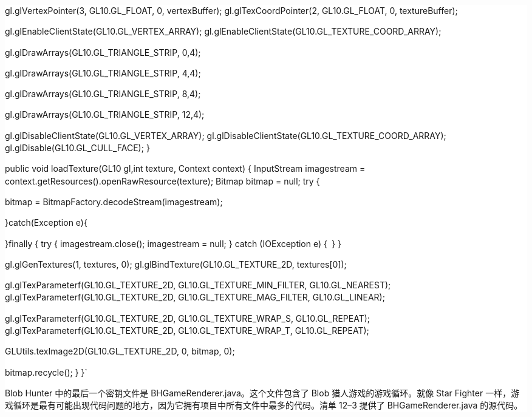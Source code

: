 gl.glVertexPointer(3, GL10.GL_FLOAT, 0, vertexBuffer);
gl.glTexCoordPointer(2, GL10.GL_FLOAT, 0, textureBuffer);

gl.glEnableClientState(GL10.GL_VERTEX_ARRAY);
gl.glEnableClientState(GL10.GL_TEXTURE_COORD_ARRAY);

gl.glDrawArrays(GL10.GL_TRIANGLE_STRIP, 0,4);

gl.glDrawArrays(GL10.GL_TRIANGLE_STRIP, 4,4);

gl.glDrawArrays(GL10.GL_TRIANGLE_STRIP, 8,4);

gl.glDrawArrays(GL10.GL_TRIANGLE_STRIP, 12,4);

gl.glDisableClientState(GL10.GL_VERTEX_ARRAY);
gl.glDisableClientState(GL10.GL_TEXTURE_COORD_ARRAY);
gl.glDisable(GL10.GL_CULL_FACE);
}

public void loadTexture(GL10 gl,int texture, Context context) {
InputStream imagestream =
context.getResources().openRawResource(texture);
Bitmap bitmap = null;
try {

bitmap = BitmapFactory.decodeStream(imagestream);

}catch(Exception e){

}finally {
try {
imagestream.close();
imagestream = null;
} catch (IOException e) {`
`}
}

gl.glGenTextures(1, textures, 0);
gl.glBindTexture(GL10.GL_TEXTURE_2D, textures[0]);

gl.glTexParameterf(GL10.GL_TEXTURE_2D, GL10.GL_TEXTURE_MIN_FILTER,
GL10.GL_NEAREST);
gl.glTexParameterf(GL10.GL_TEXTURE_2D, GL10.GL_TEXTURE_MAG_FILTER,
GL10.GL_LINEAR);

gl.glTexParameterf(GL10.GL_TEXTURE_2D, GL10.GL_TEXTURE_WRAP_S,
GL10.GL_REPEAT);
gl.glTexParameterf(GL10.GL_TEXTURE_2D, GL10.GL_TEXTURE_WRAP_T,
GL10.GL_REPEAT);

GLUtils.texImage2D(GL10.GL_TEXTURE_2D, 0, bitmap, 0);

bitmap.recycle();
}
}`

Blob Hunter 中的最后一个密钥文件是 BHGameRenderer.java。这个文件包含了 Blob 猎人游戏的游戏循环。就像 Star Fighter 一样，游戏循环是最有可能出现代码问题的地方，因为它拥有项目中所有文件中最多的代码。清单 12–3 提供了 BHGameRenderer.java 的源代码。
